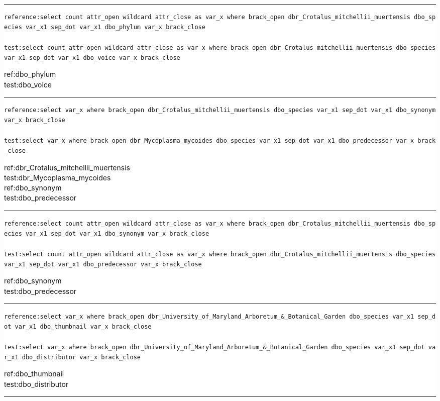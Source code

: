 ----

```
reference:select count attr_open wildcard attr_close as var_x where brack_open dbr_Crotalus_mitchellii_muertensis dbo_species var_x1 sep_dot var_x1 dbo_phylum var_x brack_close

test:select count attr_open wildcard attr_close as var_x where brack_open dbr_Crotalus_mitchellii_muertensis dbo_species var_x1 sep_dot var_x1 dbo_voice var_x brack_close

```
ref:dbo_phylum</br>
test:dbo_voice</br>

----

```
reference:select var_x where brack_open dbr_Crotalus_mitchellii_muertensis dbo_species var_x1 sep_dot var_x1 dbo_synonym var_x brack_close

test:select var_x where brack_open dbr_Mycoplasma_mycoides dbo_species var_x1 sep_dot var_x1 dbo_predecessor var_x brack_close

```
ref:dbr_Crotalus_mitchellii_muertensis</br>
test:dbr_Mycoplasma_mycoides</br>
ref:dbo_synonym</br>
test:dbo_predecessor</br>

----

```
reference:select count attr_open wildcard attr_close as var_x where brack_open dbr_Crotalus_mitchellii_muertensis dbo_species var_x1 sep_dot var_x1 dbo_synonym var_x brack_close

test:select count attr_open wildcard attr_close as var_x where brack_open dbr_Crotalus_mitchellii_muertensis dbo_species var_x1 sep_dot var_x1 dbo_predecessor var_x brack_close

```
ref:dbo_synonym</br>
test:dbo_predecessor</br>

----

```
reference:select var_x where brack_open dbr_University_of_Maryland_Arboretum_&_Botanical_Garden dbo_species var_x1 sep_dot var_x1 dbo_thumbnail var_x brack_close

test:select var_x where brack_open dbr_University_of_Maryland_Arboretum_&_Botanical_Garden dbo_species var_x1 sep_dot var_x1 dbo_distributor var_x brack_close

```
ref:dbo_thumbnail</br>
test:dbo_distributor</br>

----
